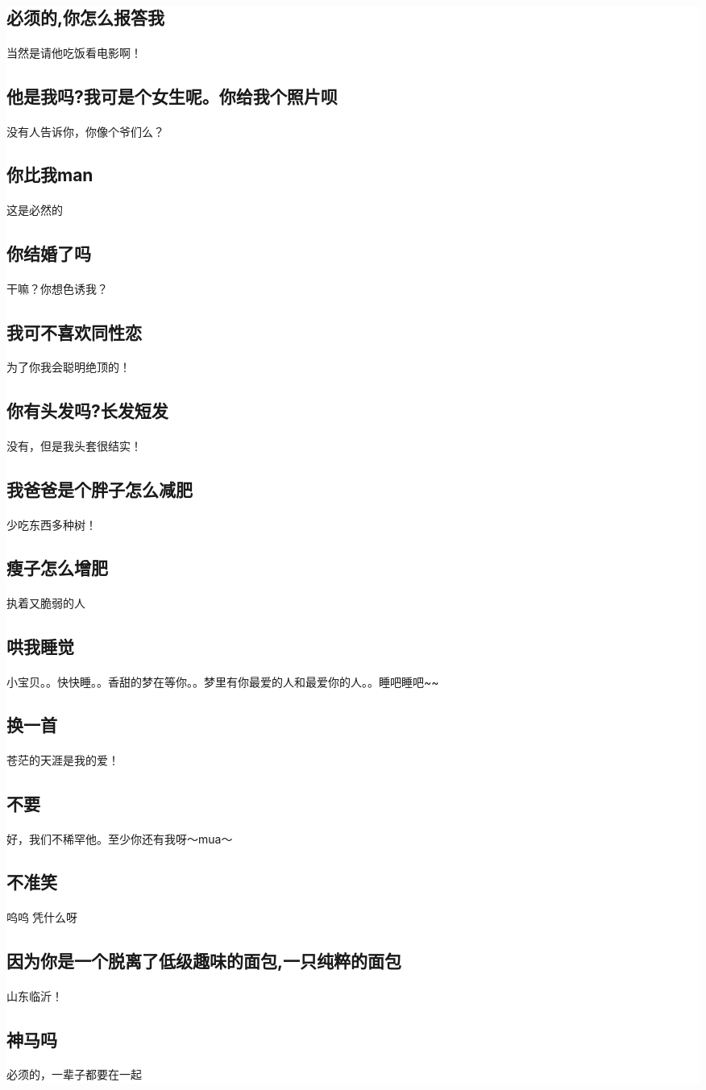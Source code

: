 ## 必须的,你怎么报答我
当然是请他吃饭看电影啊！

## 他是我吗?我可是个女生呢。你给我个照片呗
没有人告诉你，你像个爷们么？

## 你比我man
这是必然的

## 你结婚了吗
干嘛？你想色诱我？

## 我可不喜欢同性恋
为了你我会聪明绝顶的！

## 你有头发吗?长发短发
没有，但是我头套很结实！

## 我爸爸是个胖子怎么减肥
少吃东西多种树！

## 瘦子怎么增肥
执着又脆弱的人

## 哄我睡觉
小宝贝。。快快睡。。香甜的梦在等你。。梦里有你最爱的人和最爱你的人。。睡吧睡吧~~

## 换一首
苍茫的天涯是我的爱！

## 不要
好，我们不稀罕他。至少你还有我呀〜mua〜

## 不准笑
呜呜 凭什么呀

## 因为你是一个脱离了低级趣味的面包,一只纯粹的面包
山东临沂！

## 神马吗
必须的，一辈子都要在一起
